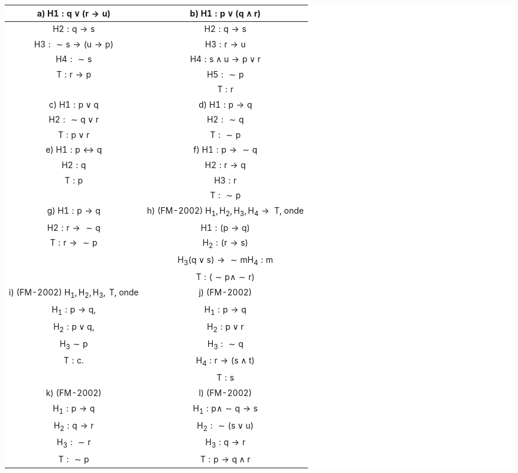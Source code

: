 
| a) $\mathrm{H} 1: \mathrm{q} \vee(\mathrm{r} \rightarrow \mathrm{u})$ | b) $\mathrm{H} 1: \mathrm{p} \vee(\mathrm{q} \wedge \mathrm{r})$ |
| :--: | :--: |
| $\mathrm{H} 2: \mathrm{q} \rightarrow \mathrm{s}$ | $\mathrm{H} 2: \mathrm{q} \rightarrow \mathrm{s}$ |
| $\mathrm{H} 3: \sim \mathrm{s} \rightarrow(\mathrm{u} \rightarrow \mathrm{p})$ | $\mathrm{H} 3: \mathrm{r} \rightarrow \mathrm{u}$ |
| $\mathrm{H} 4: \sim \mathrm{s}$ | $\mathrm{H} 4: \mathrm{s} \wedge \mathrm{u} \rightarrow \mathrm{p} \vee \mathrm{r}$ |
| $\mathrm{T}: \mathrm{r} \rightarrow \mathrm{p}$ | $\mathrm{H} 5: \sim \mathrm{p}$ |
|  | $\mathrm{T}: \mathrm{r}$ |
| c) $\mathrm{H} 1: \mathrm{p} \vee \mathrm{q}$ | d) $\mathrm{H} 1: \mathrm{p} \rightarrow \mathrm{q}$ |
| $\mathrm{H} 2: \sim \mathrm{q} \vee \mathrm{r}$ | $\mathrm{H} 2: \sim \mathrm{q}$ |
| $\mathrm{T}: \mathrm{p} \vee \mathrm{r}$ | $\mathrm{T}: \sim \mathrm{p}$ |
| e) $\mathrm{H} 1: \mathrm{p} \leftrightarrow \mathrm{q}$ | f) $\mathrm{H} 1: \mathrm{p} \rightarrow \sim \mathrm{q}$ |
| $\mathrm{H} 2: \mathrm{q}$ | $\mathrm{H} 2: \mathrm{r} \rightarrow \mathrm{q}$ |
| $\mathrm{T}: \mathrm{p}$ | $\mathrm{H} 3: \mathrm{r}$ |
|  | $\mathrm{T}: \sim \mathrm{p}$ |
| g) $\mathrm{H} 1: \mathrm{p} \rightarrow \mathrm{q}$ | h) (FM-2002) $\mathrm{H}_{1}, \mathrm{H}_{2}, \mathrm{H}_{3}, \mathrm{H}_{4} \rightarrow \mathrm{~T}$, onde |
| $\mathrm{H} 2: \mathrm{r} \rightarrow \sim \mathrm{q}$ | $\mathrm{H} 1:(\mathrm{p} \rightarrow \mathrm{q})$ |
| $\mathrm{T}: \mathrm{r} \rightarrow \sim \mathrm{p}$ | $\mathrm{H}_{2}:(\mathrm{r} \rightarrow \mathrm{s})$ |
|  | $\mathrm{H}_{3}(\mathrm{q} \vee \mathrm{s}) \rightarrow \sim \mathrm{m} \mathrm{H}_{4}: \mathrm{m}$ |
|  | $\mathrm{T}:(\sim \mathrm{p} \wedge \sim \mathrm{r})$ |
| i) (FM-2002) $\mathrm{H}_{1}, \mathrm{H}_{2}, \mathrm{H}_{3}, \mathrm{~T}$, onde | j) (FM-2002) |
| $\mathrm{H}_{1}: \mathrm{p} \rightarrow \mathrm{q}$, | $\mathrm{H}_{1}: \mathrm{p} \rightarrow \mathrm{q}$ |
| $\mathrm{H}_{2}: \mathrm{p} \vee \mathrm{q}$, | $\mathrm{H}_{2}: \mathrm{p} \vee \mathrm{r}$ |
| $\mathrm{H}_{3} \sim \mathrm{p}$ | $\mathrm{H}_{3}: \sim \mathrm{q}$ |
| $\mathrm{T}: \mathrm{c}$. | $\mathrm{H}_{4}: \mathrm{r} \rightarrow(\mathrm{s} \wedge \mathrm{t})$ |
|  | $\mathrm{T}: \mathrm{s}$ |
| k) (FM-2002) | l) (FM-2002) |
| $\mathrm{H}_{1}: \mathrm{p} \rightarrow \mathrm{q}$ | $\mathrm{H}_{1}: \mathrm{p} \wedge \sim \mathrm{q} \rightarrow \mathrm{s}$ |
| $\mathrm{H}_{2}: \mathrm{q} \rightarrow \mathrm{r}$ | $\mathrm{H}_{2}: \sim(\mathrm{s} \vee \mathrm{u})$ |
| $\mathrm{H}_{3}: \sim \mathrm{r}$ | $\mathrm{H}_{3}: \mathrm{q} \rightarrow \mathrm{r}$ |
| $\mathrm{T}: \sim \mathrm{p}$ | $\mathrm{T}: \mathrm{p} \rightarrow \mathrm{q} \wedge \mathrm{r}$ |
